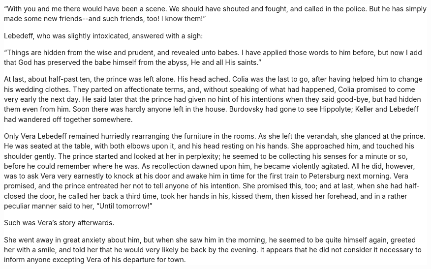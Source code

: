 “With you and me there would have been a scene. We should have shouted
and fought, and called in the police. But he has simply made some new
friends--and such friends, too! I know them!”

Lebedeff, who was slightly intoxicated, answered with a sigh:

“Things are hidden from the wise and prudent, and revealed unto babes.
I have applied those words to him before, but now I add that God has
preserved the babe himself from the abyss, He and all His saints.”

At last, about half-past ten, the prince was left alone. His head ached.
Colia was the last to go, after having helped him to change his wedding
clothes. They parted on affectionate terms, and, without speaking of
what had happened, Colia promised to come very early the next day. He
said later that the prince had given no hint of his intentions when they
said good-bye, but had hidden them even from him. Soon there was hardly
anyone left in the house. Burdovsky had gone to see Hippolyte; Keller
and Lebedeff had wandered off together somewhere.

Only Vera Lebedeff remained hurriedly rearranging the furniture in
the rooms. As she left the verandah, she glanced at the prince. He was
seated at the table, with both elbows upon it, and his head resting
on his hands. She approached him, and touched his shoulder gently.
The prince started and looked at her in perplexity; he seemed to be
collecting his senses for a minute or so, before he could remember where
he was. As recollection dawned upon him, he became violently agitated.
All he did, however, was to ask Vera very earnestly to knock at his door
and awake him in time for the first train to Petersburg next morning.
Vera promised, and the prince entreated her not to tell anyone of his
intention. She promised this, too; and at last, when she had half-closed
the door, he called her back a third time, took her hands in his, kissed
them, then kissed her forehead, and in a rather peculiar manner said to
her, “Until tomorrow!”

Such was Vera’s story afterwards.

She went away in great anxiety about him, but when she saw him in the
morning, he seemed to be quite himself again, greeted her with a smile,
and told her that he would very likely be back by the evening. It
appears that he did not consider it necessary to inform anyone excepting
Vera of his departure for town.

